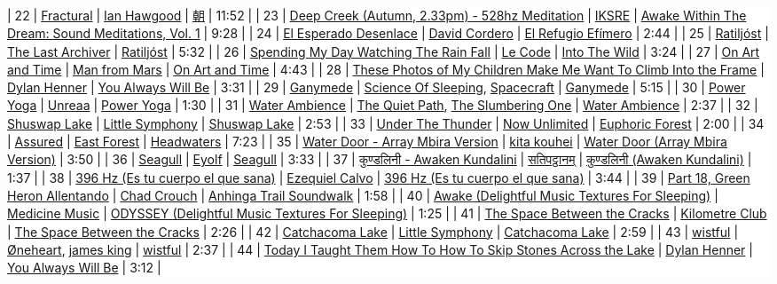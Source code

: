 | 22 | [Fractural](https://open.spotify.com/track/0vIk5Z6dAqWeOQoE76NUTv) | [Ian Hawgood](https://open.spotify.com/artist/74VB5tp2lrCzeaFg2WPRXC) | [朝](https://open.spotify.com/album/0Ky0C7LcSJ2HwsamzMuYKC) | 11:52 |
| 23 | [Deep Creek \(Autumn, 2.33pm\) \- 528hz Meditation](https://open.spotify.com/track/6C1JNqeXFWlAiZc4G42ia1) | [IKSRE](https://open.spotify.com/artist/5oyUb8IC2vvoJeewltXQ7O) | [Awake Within The Dream: Sound Meditations, Vol\. 1](https://open.spotify.com/album/08NsoOBj6S7PfCp7sGDNPL) | 9:28 |
| 24 | [El Esperado Desenlace](https://open.spotify.com/track/4dbIBvGvVqYVd6lizMB55O) | [David Cordero](https://open.spotify.com/artist/5yE5AG06GxRrh6Hw9qSJOQ) | [El Refugio Efímero](https://open.spotify.com/album/7iMEnrd9YEnP7LmZ4ZFP5d) | 2:44 |
| 25 | [Ratiljóst](https://open.spotify.com/track/133rBUTl1xHOTRcNL0f8zP) | [The Last Archiver](https://open.spotify.com/artist/3VK6ZVyhIhVAl16oshWApm) | [Ratiljóst](https://open.spotify.com/album/1I4DkvpyCwYH8769vtSSaP) | 5:32 |
| 26 | [Spending My Day Watching The Rain Fall](https://open.spotify.com/track/3ExUgdpQD8F7cRD5aRJo4q) | [Le Code](https://open.spotify.com/artist/5w7nuCjDmpoz2mcdM8RsOQ) | [Into The Wild](https://open.spotify.com/album/2hxfoyhB0m567fTylRTAw3) | 3:24 |
| 27 | [On Art and Time](https://open.spotify.com/track/0vrvN4KCUtKCZd6ml5Rdop) | [Man from Mars](https://open.spotify.com/artist/45NDwPF1HHwxFI4BGDYJFn) | [On Art and Time](https://open.spotify.com/album/79mHKfqBtubVqOG9yG5NZw) | 4:43 |
| 28 | [These Photos of My Children Make Me Want To Climb Into the Frame](https://open.spotify.com/track/57iJqdezc9CsyfC81DNHRF) | [Dylan Henner](https://open.spotify.com/artist/1L9mUjZqdG9QZnys4EDI7C) | [You Always Will Be](https://open.spotify.com/album/64oJXgQT2KXGVD4RTDWH18) | 3:31 |
| 29 | [Ganymede](https://open.spotify.com/track/2snq413hKWoZCGibTNYIEj) | [Science Of Sleeping](https://open.spotify.com/artist/318PUtWzihMLpg6EysVjqn), [Spacecraft](https://open.spotify.com/artist/02ji6dT9gN9LUtNlMUB74C) | [Ganymede](https://open.spotify.com/album/3LeVCs4kXif1GeXCG5n2g9) | 5:15 |
| 30 | [Power Yoga](https://open.spotify.com/track/2u6Vx9OrHQq7cOdbloQVZS) | [Unreaa](https://open.spotify.com/artist/7em5iXXJfAo6rJKTpqKrQu) | [Power Yoga](https://open.spotify.com/album/4KlBJj6R6tApNOTD6lD0UX) | 1:30 |
| 31 | [Water Ambience](https://open.spotify.com/track/4zdG6S7zNU9NGZo46xbokP) | [The Quiet Path](https://open.spotify.com/artist/2qaVQa8FpiSBGzWIsFwhkD), [The Slumbering One](https://open.spotify.com/artist/6zFp0HHOylks3A1Dv15j4e) | [Water Ambience](https://open.spotify.com/album/7F649VWGjzdAhj7KzXtopc) | 2:37 |
| 32 | [Shuswap Lake](https://open.spotify.com/track/65QjGjNoFbSEza40LZbgYW) | [Little Symphony](https://open.spotify.com/artist/4SCWiQbJCMTHK737aNUqBJ) | [Shuswap Lake](https://open.spotify.com/album/2ZhUnjUD0SS43j555ve3VO) | 2:53 |
| 33 | [Under The Thunder](https://open.spotify.com/track/4L7K2qGigEOYYfAtpgIswc) | [Now Unlimited](https://open.spotify.com/artist/1D1sQVMQGI56YYpFMeO7xS) | [Euphoric Forest](https://open.spotify.com/album/6HrO27BUeHUoFvTKNljTcr) | 2:00 |
| 34 | [Assured](https://open.spotify.com/track/2yUD0XuUPhhM3l3M6if6Jh) | [East Forest](https://open.spotify.com/artist/0okmfBroVgFuvvljnUbqPW) | [Headwaters](https://open.spotify.com/album/4zw3XeZ8dDXuUDcd1flLtl) | 7:23 |
| 35 | [Water Door \- Array Mbira Version](https://open.spotify.com/track/6tC9CjVTcJhbypDgVBFcFM) | [kita kouhei](https://open.spotify.com/artist/3AFL0gBNnoNa2wb55tImS5) | [Water Door \(Array Mbira Version\)](https://open.spotify.com/album/19MRcAil1ndwzXSC0y5jfs) | 3:50 |
| 36 | [Seagull](https://open.spotify.com/track/56rWZXYQEhqg2IamYjFf50) | [Eyolf](https://open.spotify.com/artist/4Gdv2m4NbCrIt4j6zasrx8) | [Seagull](https://open.spotify.com/album/3xQ4jTZ7uzPxq3wQNfRlBN) | 3:33 |
| 37 | [कुण्डलिनी \- Awaken Kundalini](https://open.spotify.com/track/7fSNXDrj6fuLsXB7wigMCf) | [सतिपट्ठानम्](https://open.spotify.com/artist/72JhmGz5pm2OdMZ2ve63Wd) | [कुण्डलिनी \(Awaken Kundalini\)](https://open.spotify.com/album/1dzVB7YwWKfVA3iIaaZgcx) | 1:37 |
| 38 | [396 Hz \(Es tu cuerpo el que sana\)](https://open.spotify.com/track/7ALzj3tv8cflVcn9qmvkmR) | [Ezequiel Calvo](https://open.spotify.com/artist/5WBRIgdYpUWKbQ1Hr4e07K) | [396 Hz \(Es tu cuerpo el que sana\)](https://open.spotify.com/album/2oT4L9Cq2n1sXtOR2VmLV2) | 3:44 |
| 39 | [Part 18, Green Heron Allentando](https://open.spotify.com/track/3QWeJd8mLnVaoesb3Pne9O) | [Chad Crouch](https://open.spotify.com/artist/5JRxfOFTlqoWivEpflMHjq) | [Anhinga Trail Soundwalk](https://open.spotify.com/album/0DUA9cfK1KPrAesBQzzG7A) | 1:58 |
| 40 | [Awake \(Delightful Music Textures For Sleeping\)](https://open.spotify.com/track/5e62DsPlpwc649qy7yOvhd) | [Medicine Music](https://open.spotify.com/artist/5t7xC9DNiemIbOpo1GP10J) | [ODYSSEY \(Delightful Music Textures For Sleeping\)](https://open.spotify.com/album/6TmyNcxtcISn5tne5TDh2Q) | 1:25 |
| 41 | [The Space Between the Cracks](https://open.spotify.com/track/59Ba88872PvON3QnDhHGWe) | [Kilometre Club](https://open.spotify.com/artist/0gEyux9kfm4eISIsEtLu4w) | [The Space Between the Cracks](https://open.spotify.com/album/5kM2BvhIO43K9wActqasNR) | 2:26 |
| 42 | [Catchacoma Lake](https://open.spotify.com/track/0KBDOOB3rmySzqcqIet1wp) | [Little Symphony](https://open.spotify.com/artist/4SCWiQbJCMTHK737aNUqBJ) | [Catchacoma Lake](https://open.spotify.com/album/7fTupqeF42aDgxnwxZ4XAj) | 2:59 |
| 43 | [wistful](https://open.spotify.com/track/3MRsE4kOIhk4FNTTwu3X6w) | [Øneheart](https://open.spotify.com/artist/0dgJbQ0bKPyUXco8hEXN7X), [james king](https://open.spotify.com/artist/4YFBzXjMSL5zHMlUDyocli) | [wistful](https://open.spotify.com/album/0CIzRlVNXg18ThmbWglFtu) | 2:37 |
| 44 | [Today I Taught Them How To How To Skip Stones Across the Lake](https://open.spotify.com/track/3BDlelR8QBYul0WbTn15aK) | [Dylan Henner](https://open.spotify.com/artist/1L9mUjZqdG9QZnys4EDI7C) | [You Always Will Be](https://open.spotify.com/album/64oJXgQT2KXGVD4RTDWH18) | 3:12 |